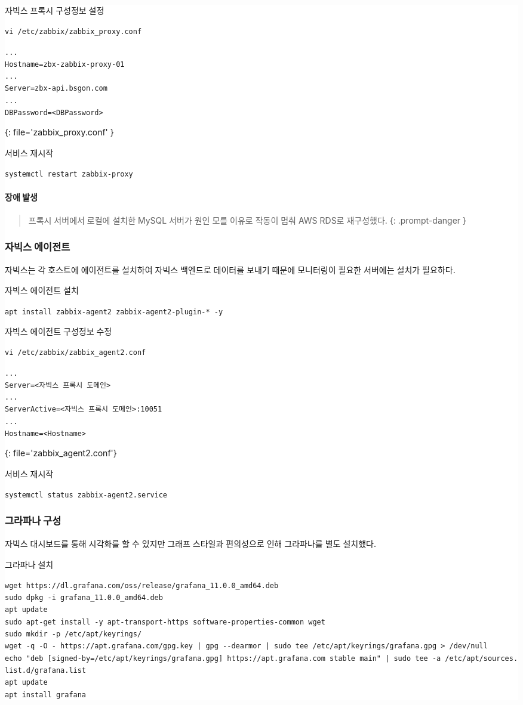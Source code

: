 
자빅스 프록시 구성정보 설정
```shell
vi /etc/zabbix/zabbix_proxy.conf
```

```
...
Hostname=zbx-zabbix-proxy-01
...
Server=zbx-api.bsgon.com
...
DBPassword=<DBPassword>
```
{: file='zabbix_proxy.conf' }

서비스 재시작
```shell
systemctl restart zabbix-proxy
```

#### 장애 발생
> 프록시 서버에서 로컬에 설치한 MySQL 서버가 원인 모를 이유로 작동이 멈춰 AWS RDS로 재구성했다.
{: .prompt-danger } 

### 자빅스 에이전트 
자빅스는 각 호스트에 에이전트를 설치하여 자빅스 백엔드로 데이터를 보내기 때문에 모니터링이 필요한 서버에는 설치가 필요하다.  

자빅스 에이전트 설치
```shell
apt install zabbix-agent2 zabbix-agent2-plugin-* -y
```

자빅스 에이전트 구성정보 수정
```shell
vi /etc/zabbix/zabbix_agent2.conf
```

```
...
Server=<자빅스 프록시 도메인>
...
ServerActive=<자빅스 프록시 도메인>:10051
...
Hostname=<Hostname>
```
{: file='zabbix_agent2.conf'}

서비스 재시작
```shell
systemctl status zabbix-agent2.service
```

### 그라파나 구성
자빅스 대시보드를 통해 시각화를 할 수 있지만 그래프 스타일과 편의성으로 인해 그라파나를 별도 설치했다.    

그라파나 설치
```shell
wget https://dl.grafana.com/oss/release/grafana_11.0.0_amd64.deb
sudo dpkg -i grafana_11.0.0_amd64.deb
apt update
sudo apt-get install -y apt-transport-https software-properties-common wget
sudo mkdir -p /etc/apt/keyrings/
wget -q -O - https://apt.grafana.com/gpg.key | gpg --dearmor | sudo tee /etc/apt/keyrings/grafana.gpg > /dev/null
echo "deb [signed-by=/etc/apt/keyrings/grafana.gpg] https://apt.grafana.com stable main" | sudo tee -a /etc/apt/sources.list.d/grafana.list
apt update
apt install grafana
```

[^1]: [자빅스 공식 AWS 템플릿](https://www.zabbix.com/integration_search?search=aws)